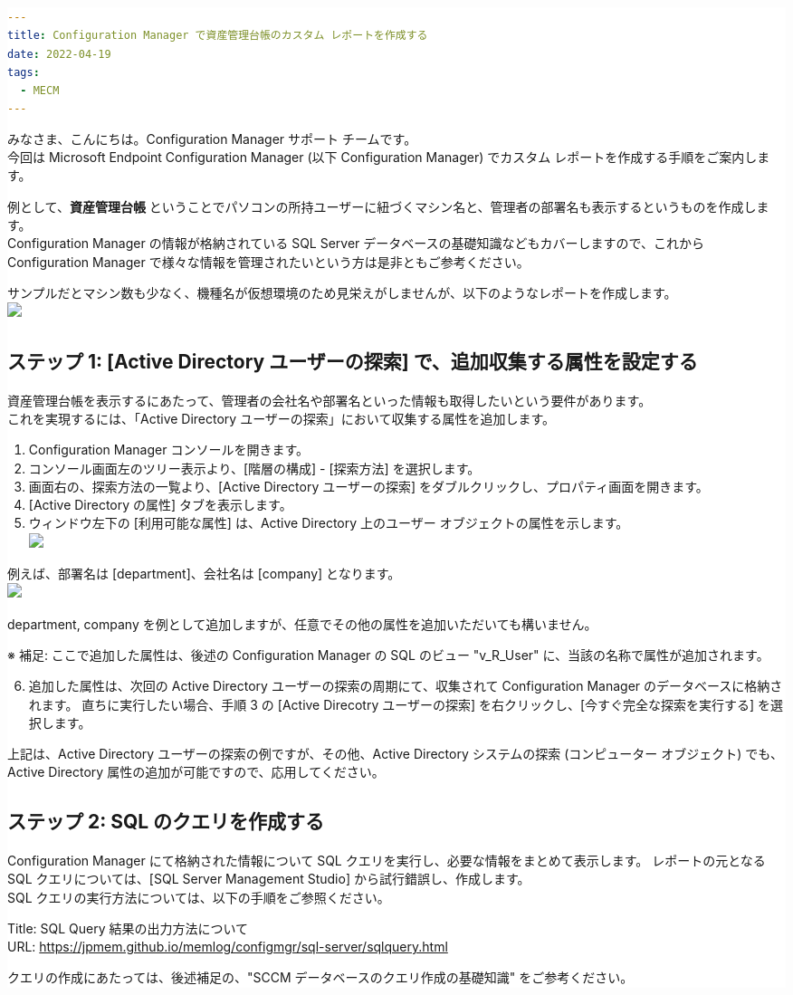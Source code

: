 ```yaml
---
title: Configuration Manager で資産管理台帳のカスタム レポートを作成する
date: 2022-04-19
tags:
  - MECM
---
```


みなさま、こんにちは。Configuration Manager サポート チームです。  
今回は Microsoft Endpoint Configuration Manager (以下 Configuration Manager) でカスタム レポートを作成する手順をご案内します。

例として、**資産管理台帳** ということでパソコンの所持ユーザーに紐づくマシン名と、管理者の部署名も表示するというものを作成します。  
Configuration Manager の情報が格納されている SQL Server データベースの基礎知識などもカバーしますので、これから Configuration Manager で様々な情報を管理されたいという方は是非ともご参考ください。  

サンプルだとマシン数も少なく、機種名が仮想環境のため見栄えがしませんが、以下のようなレポートを作成します。  
![](./20220419_01/20220419_01_01.png)

## ステップ 1: [Active Directory ユーザーの探索] で、追加収集する属性を設定する
資産管理台帳を表示するにあたって、管理者の会社名や部署名といった情報も取得したいという要件があります。  
これを実現するには、「Active Directory ユーザーの探索」において収集する属性を追加します。

1. Configuration Manager コンソールを開きます。
2. コンソール画面左のツリー表示より、[階層の構成] - [探索方法] を選択します。
3. 画面右の、探索方法の一覧より、[Active Directory ユーザーの探索] をダブルクリックし、プロパティ画面を開きます。
4. [Active Directory の属性] タブを表示します。
5. ウィンドウ左下の [利用可能な属性] は、Active Directory 上のユーザー オブジェクトの属性を示します。  
![](./20220419_01/20220419_01_02.png)

例えば、部署名は [department]、会社名は [company] となります。  
![](./20220419_01/20220419_01_03.png)

department, company を例として追加しますが、任意でその他の属性を追加いただいても構いません。

※ 補足: ここで追加した属性は、後述の Configuration Manager の SQL のビュー "v_R_User" に、当該の名称で属性が追加されます。

6. 追加した属性は、次回の Active Directory ユーザーの探索の周期にて、収集されて Configuration Manager のデータベースに格納されます。
直ちに実行したい場合、手順 3 の [Active Direcotry ユーザーの探索] を右クリックし、[今すぐ完全な探索を実行する] を選択します。

上記は、Active Directory ユーザーの探索の例ですが、その他、Active Directory システムの探索 (コンピューター オブジェクト) でも、Active Directory 属性の追加が可能ですので、応用してください。

## ステップ 2: SQL のクエリを作成する
Configuration Manager にて格納された情報について SQL クエリを実行し、必要な情報をまとめて表示します。
レポートの元となる SQL クエリについては、[SQL Server Management Studio] から試行錯誤し、作成します。  
SQL クエリの実行方法については、以下の手順をご参照ください。

Title: SQL Query 結果の出力方法について  
URL: https://jpmem.github.io/memlog/configmgr/sql-server/sqlquery.html  

クエリの作成にあたっては、後述補足の、"SCCM データベースのクエリ作成の基礎知識" をご参考ください。
